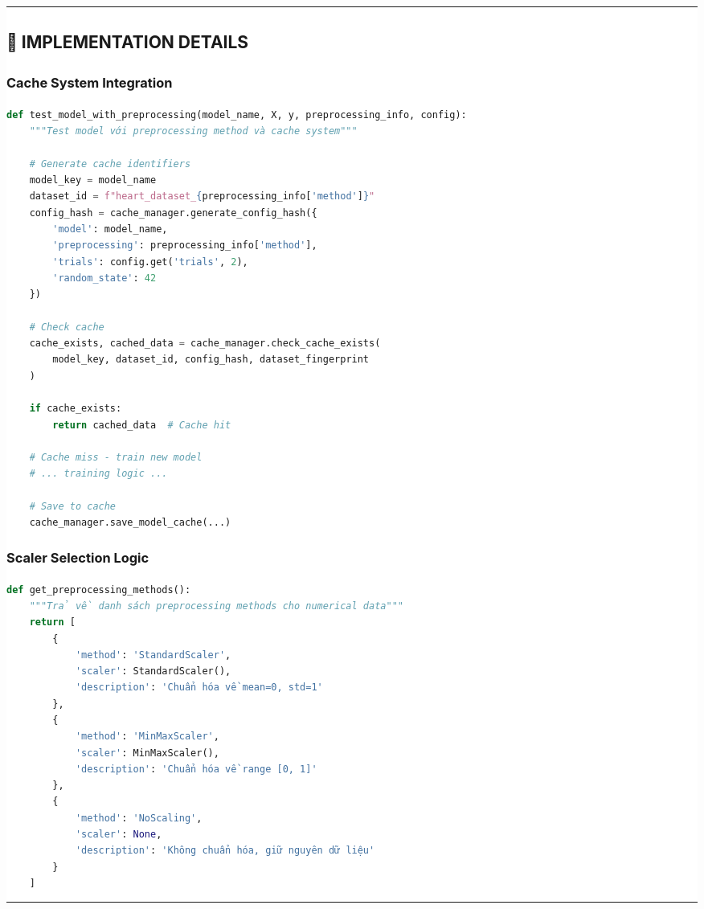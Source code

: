 ```python
```

---

## 🔧 **IMPLEMENTATION DETAILS**

### **Cache System Integration**

```python
def test_model_with_preprocessing(model_name, X, y, preprocessing_info, config):
    """Test model với preprocessing method và cache system"""
    
    # Generate cache identifiers
    model_key = model_name
    dataset_id = f"heart_dataset_{preprocessing_info['method']}"
    config_hash = cache_manager.generate_config_hash({
        'model': model_name,
        'preprocessing': preprocessing_info['method'],
        'trials': config.get('trials', 2),
        'random_state': 42
    })
    
    # Check cache
    cache_exists, cached_data = cache_manager.check_cache_exists(
        model_key, dataset_id, config_hash, dataset_fingerprint
    )
    
    if cache_exists:
        return cached_data  # Cache hit
    
    # Cache miss - train new model
    # ... training logic ...
    
    # Save to cache
    cache_manager.save_model_cache(...)
```

### **Scaler Selection Logic**

```python
def get_preprocessing_methods():
    """Trả về danh sách preprocessing methods cho numerical data"""
    return [
        {
            'method': 'StandardScaler',
            'scaler': StandardScaler(),
            'description': 'Chuẩn hóa về mean=0, std=1'
        },
        {
            'method': 'MinMaxScaler', 
            'scaler': MinMaxScaler(),
            'description': 'Chuẩn hóa về range [0, 1]'
        },
        {
            'method': 'NoScaling',
            'scaler': None,
            'description': 'Không chuẩn hóa, giữ nguyên dữ liệu'
        }
    ]
```

---